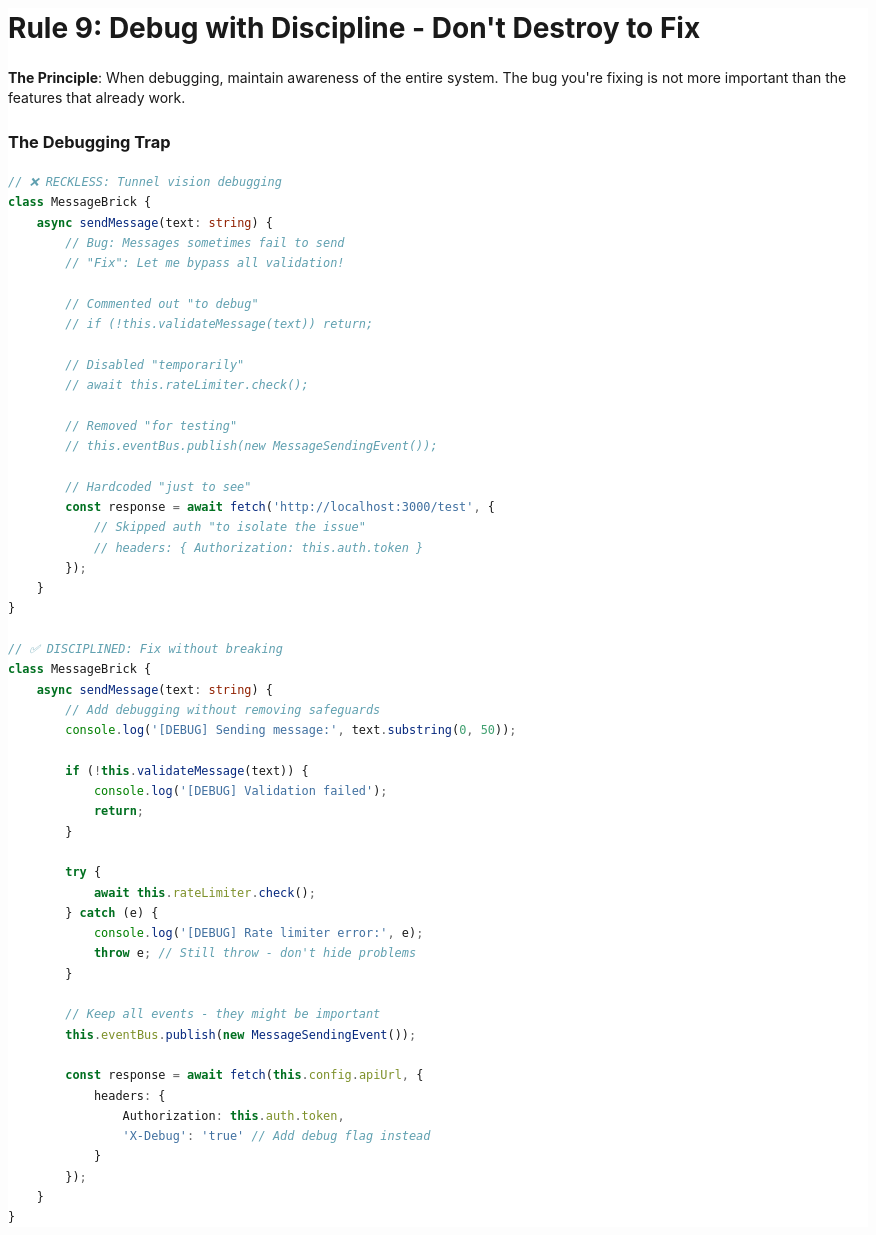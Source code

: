 # Rule 9: Debug with Discipline - Don't Destroy to Fix

**The Principle**: When debugging, maintain awareness of the entire system. The bug you're fixing is not more important than the features that already work.

### The Debugging Trap

```typescript
// ❌ RECKLESS: Tunnel vision debugging
class MessageBrick {
    async sendMessage(text: string) {
        // Bug: Messages sometimes fail to send
        // "Fix": Let me bypass all validation!
        
        // Commented out "to debug"
        // if (!this.validateMessage(text)) return;
        
        // Disabled "temporarily"
        // await this.rateLimiter.check();
        
        // Removed "for testing"
        // this.eventBus.publish(new MessageSendingEvent());
        
        // Hardcoded "just to see"
        const response = await fetch('http://localhost:3000/test', {
            // Skipped auth "to isolate the issue"
            // headers: { Authorization: this.auth.token }
        });
    }
}

// ✅ DISCIPLINED: Fix without breaking
class MessageBrick {
    async sendMessage(text: string) {
        // Add debugging without removing safeguards
        console.log('[DEBUG] Sending message:', text.substring(0, 50));
        
        if (!this.validateMessage(text)) {
            console.log('[DEBUG] Validation failed');
            return;
        }
        
        try {
            await this.rateLimiter.check();
        } catch (e) {
            console.log('[DEBUG] Rate limiter error:', e);
            throw e; // Still throw - don't hide problems
        }
        
        // Keep all events - they might be important
        this.eventBus.publish(new MessageSendingEvent());
        
        const response = await fetch(this.config.apiUrl, {
            headers: { 
                Authorization: this.auth.token,
                'X-Debug': 'true' // Add debug flag instead
            }
        });
    }
}
```
